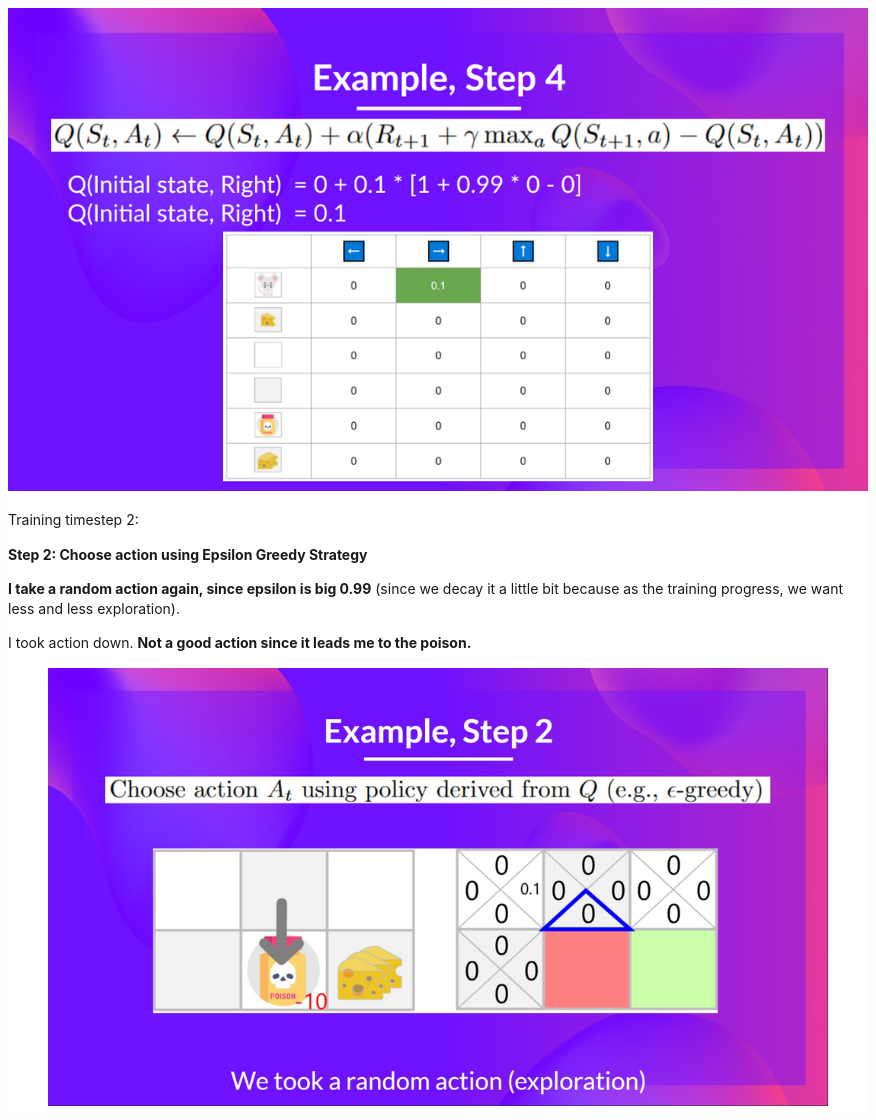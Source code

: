   <img src="assets/69_deep_rl_q/Example-4.jpg" alt="Maze-Example"/>
</figure>

Training timestep 2:

**Step 2: Choose action using Epsilon Greedy Strategy**

**I take a random action again, since epsilon is big 0.99** (since we decay it a little bit because as the training progress, we want less and less exploration).

I took action down. **Not a good action since it leads me to the poison.**

<figure class="image table text-center m-0 w-full">
  <img src="assets/69_deep_rl_q/q-ex-6.jpg" alt="Maze-Example"/>
</figure>
